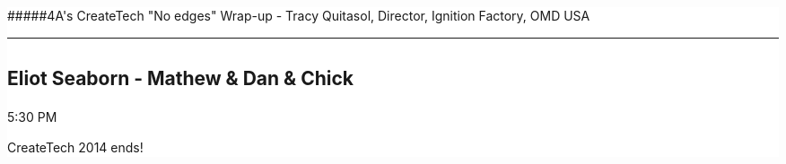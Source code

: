 #####4A's CreateTech "No edges" Wrap-up - Tracy Quitasol, Director, Ignition Factory, OMD USA           



---



## Eliot Seaborn - Mathew & Dan & Chick ##

5:30 PM 

CreateTech 2014 ends!   
 

     

